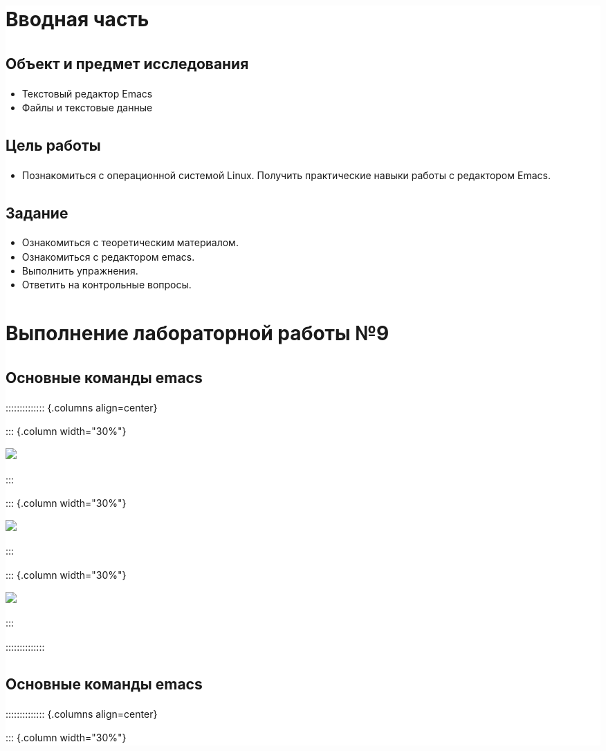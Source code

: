 # Вводная часть

## Объект и предмет исследования

- Текстовый редактор Emacs
- Файлы и текстовые данные


## Цель работы

- Познакомиться с операционной системой Linux. Получить практические навыки работы с редактором Emacs.

## Задание
- Ознакомиться с теоретическим материалом.
- Ознакомиться с редактором emacs.
- Выполнить упражнения.
- Ответить на контрольные вопросы.

# Выполнение лабораторной работы №9

## Основные команды emacs

:::::::::::::: {.columns align=center}

::: {.column width="30%"}

![](./image/1.png)

:::

::: {.column width="30%"}

![](./image/2.png)

:::

::: {.column width="30%"}

![](./image/3.png)

:::

::::::::::::::

## Основные команды emacs

:::::::::::::: {.columns align=center}

::: {.column width="30%"}
